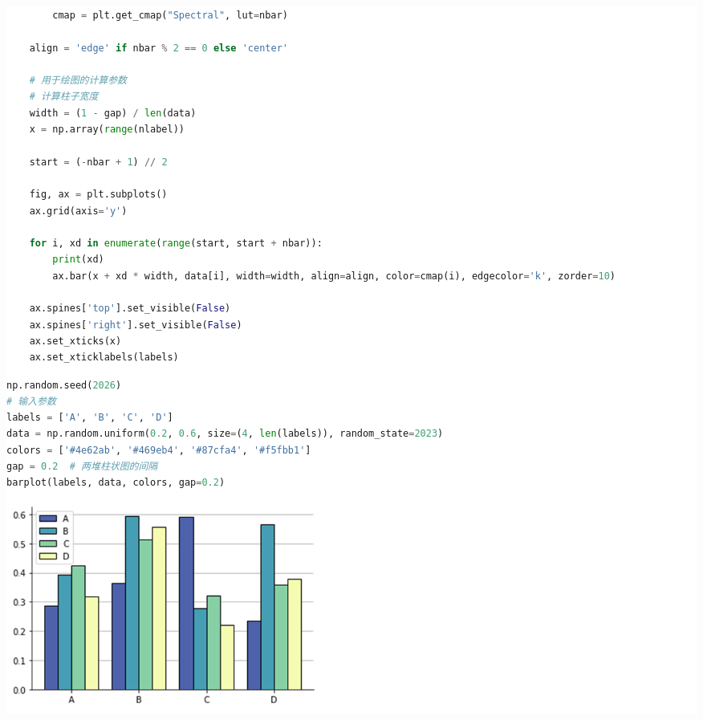 ```python
        cmap = plt.get_cmap("Spectral", lut=nbar)

    align = 'edge' if nbar % 2 == 0 else 'center'

    # 用于绘图的计算参数
    # 计算柱子宽度
    width = (1 - gap) / len(data)
    x = np.array(range(nlabel))

    start = (-nbar + 1) // 2

    fig, ax = plt.subplots()
    ax.grid(axis='y')

    for i, xd in enumerate(range(start, start + nbar)):
        print(xd)
        ax.bar(x + xd * width, data[i], width=width, align=align, color=cmap(i), edgecolor='k', zorder=10)

    ax.spines['top'].set_visible(False)
    ax.spines['right'].set_visible(False)
    ax.set_xticks(x)
    ax.set_xticklabels(labels)
```

```python
np.random.seed(2026)
# 输入参数
labels = ['A', 'B', 'C', 'D']
data = np.random.uniform(0.2, 0.6, size=(4, len(labels)), random_state=2023)
colors = ['#4e62ab', '#469eb4', '#87cfa4', '#f5fbb1']
gap = 0.2  # 两堆柱状图的间隔
barplot(labels, data, colors, gap=0.2)
```



<img src="images/image-20230421104309245.png" alt="image-20230421104309245" style="zoom:67%;" />
